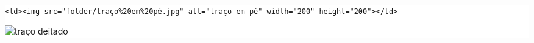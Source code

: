    <td><img src="folder/traço%20em%20pé.jpg" alt="traço em pé" width="200" height="200"></td>
  </tr>
  <tr>
    <td><img src="folder/traço.jpg" alt="traço deitado" width="200" height="200"></td>
  </tr>
</table>
